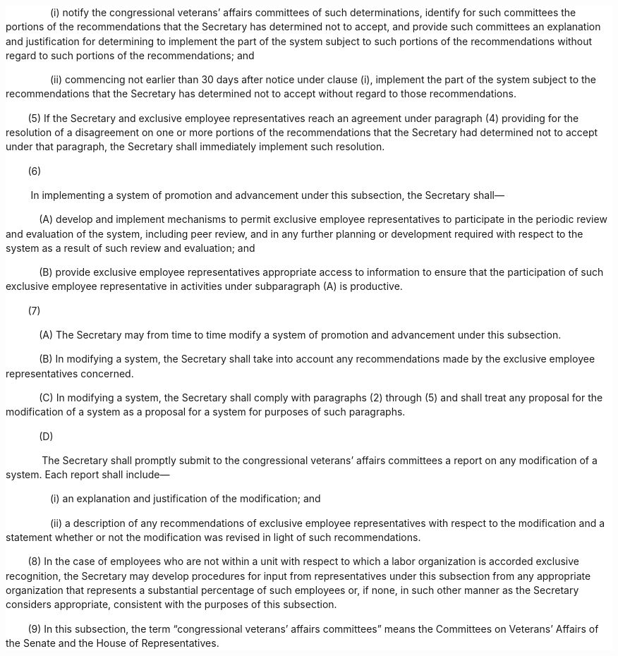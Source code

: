                 (i) notify the congressional veterans’ affairs committees of such determinations, identify for such committees the portions of the recommendations that the Secretary has determined not to accept, and provide such committees an explanation and justification for determining to implement the part of the system subject to such portions of the recommendations without regard to such portions of the recommendations; and

                (ii) commencing not earlier than 30 days after notice under clause (i), implement the part of the system subject to the recommendations that the Secretary has determined not to accept without regard to those recommendations.

        (5) If the Secretary and exclusive employee representatives reach an agreement under paragraph (4) providing for the resolution of a disagreement on one or more portions of the recommendations that the Secretary had determined not to accept under that paragraph, the Secretary shall immediately implement such resolution.

        (6)

         In implementing a system of promotion and advancement under this subsection, the Secretary shall—

            (A) develop and implement mechanisms to permit exclusive employee representatives to participate in the periodic review and evaluation of the system, including peer review, and in any further planning or development required with respect to the system as a result of such review and evaluation; and

            (B) provide exclusive employee representatives appropriate access to information to ensure that the participation of such exclusive employee representative in activities under subparagraph (A) is productive.

        (7)

            (A) The Secretary may from time to time modify a system of promotion and advancement under this subsection.

            (B) In modifying a system, the Secretary shall take into account any recommendations made by the exclusive employee representatives concerned.

            (C) In modifying a system, the Secretary shall comply with paragraphs (2) through (5) and shall treat any proposal for the modification of a system as a proposal for a system for purposes of such paragraphs.

            (D)

             The Secretary shall promptly submit to the congressional veterans’ affairs committees a report on any modification of a system. Each report shall include—

                (i) an explanation and justification of the modification; and

                (ii) a description of any recommendations of exclusive employee representatives with respect to the modification and a statement whether or not the modification was revised in light of such recommendations.

        (8) In the case of employees who are not within a unit with respect to which a labor organization is accorded exclusive recognition, the Secretary may develop procedures for input from representatives under this subsection from any appropriate organization that represents a substantial percentage of such employees or, if none, in such other manner as the Secretary considers appropriate, consistent with the purposes of this subsection.

        (9) In this subsection, the term “congressional veterans’ affairs committees” means the Committees on Veterans’ Affairs of the Senate and the House of Representatives.
